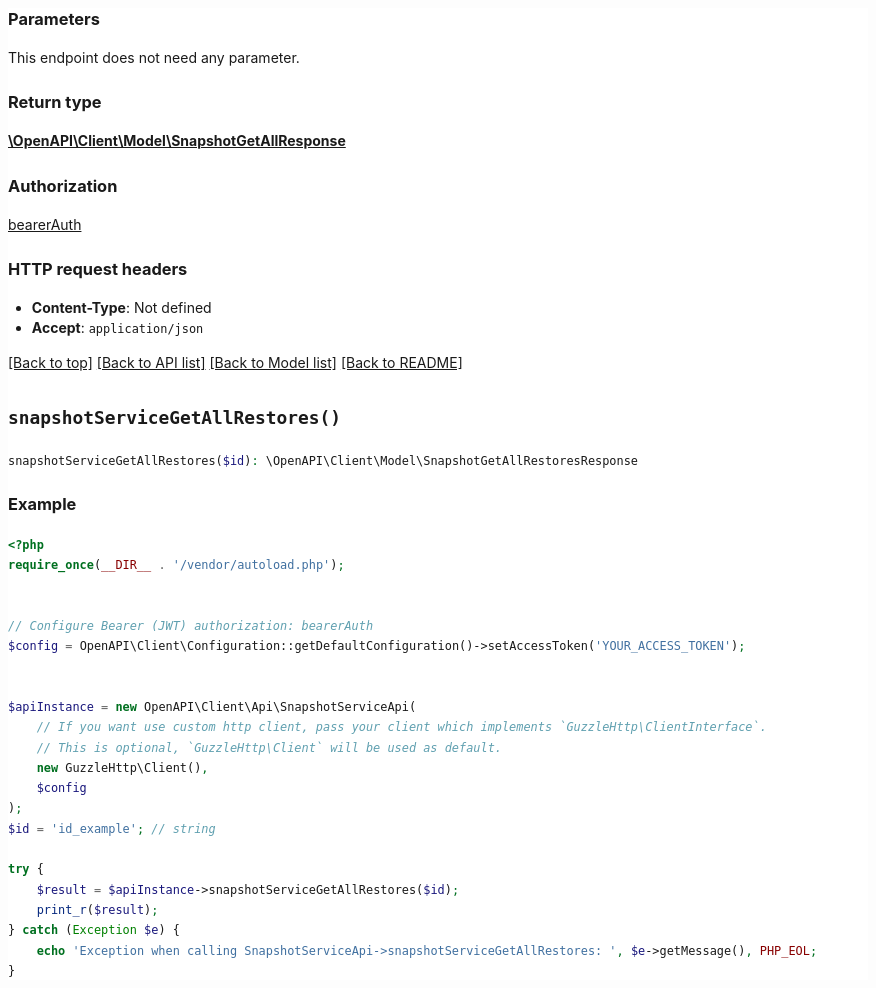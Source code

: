 ### Parameters

This endpoint does not need any parameter.

### Return type

[**\OpenAPI\Client\Model\SnapshotGetAllResponse**](../Model/SnapshotGetAllResponse.md)

### Authorization

[bearerAuth](../../README.md#bearerAuth)

### HTTP request headers

- **Content-Type**: Not defined
- **Accept**: `application/json`

[[Back to top]](#) [[Back to API list]](../../README.md#endpoints)
[[Back to Model list]](../../README.md#models)
[[Back to README]](../../README.md)

## `snapshotServiceGetAllRestores()`

```php
snapshotServiceGetAllRestores($id): \OpenAPI\Client\Model\SnapshotGetAllRestoresResponse
```



### Example

```php
<?php
require_once(__DIR__ . '/vendor/autoload.php');


// Configure Bearer (JWT) authorization: bearerAuth
$config = OpenAPI\Client\Configuration::getDefaultConfiguration()->setAccessToken('YOUR_ACCESS_TOKEN');


$apiInstance = new OpenAPI\Client\Api\SnapshotServiceApi(
    // If you want use custom http client, pass your client which implements `GuzzleHttp\ClientInterface`.
    // This is optional, `GuzzleHttp\Client` will be used as default.
    new GuzzleHttp\Client(),
    $config
);
$id = 'id_example'; // string

try {
    $result = $apiInstance->snapshotServiceGetAllRestores($id);
    print_r($result);
} catch (Exception $e) {
    echo 'Exception when calling SnapshotServiceApi->snapshotServiceGetAllRestores: ', $e->getMessage(), PHP_EOL;
}
```
